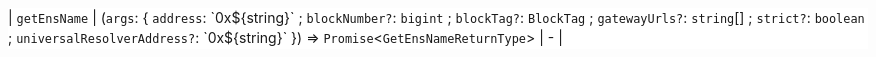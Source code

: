 | `getEnsName`                     | (`args`: \{ `address`: \`0x$\{string}\` ; `blockNumber?`: `bigint` ; `blockTag?`: `BlockTag` ; `gatewayUrls?`: `string`[] ; `strict?`: `boolean` ; `universalResolverAddress?`: \`0x$\{string}\` }) => `Promise`\<`GetEnsNameReturnType`\>                                                                                                                                                                                                                                                                                                                                                                                                                                                                                                                                                                                                                                                                                                                                                                                                                                                                                                                                                                                                                                                                                                                                                                                                                                                                                                                                                                                                                                                                                                                                                                                                                                                                                                                                                                                                                                                                                                                                                                                                                                                                                                                                                                                                                                                                                                                                                                                                                                                                                                                                                                                                                                                                                                                                                                                                                                                                                                                                                                                                                                                                                                                                                                                                                                                                                                                                                                                                                                                                                                                                                                                                                                                                                                                                                                                                                                                                                                                                                                                                                                                                                                                                                                                                                                                                                                                                                                                                                                                                                                                                                                                                                 | -                                                                                       |